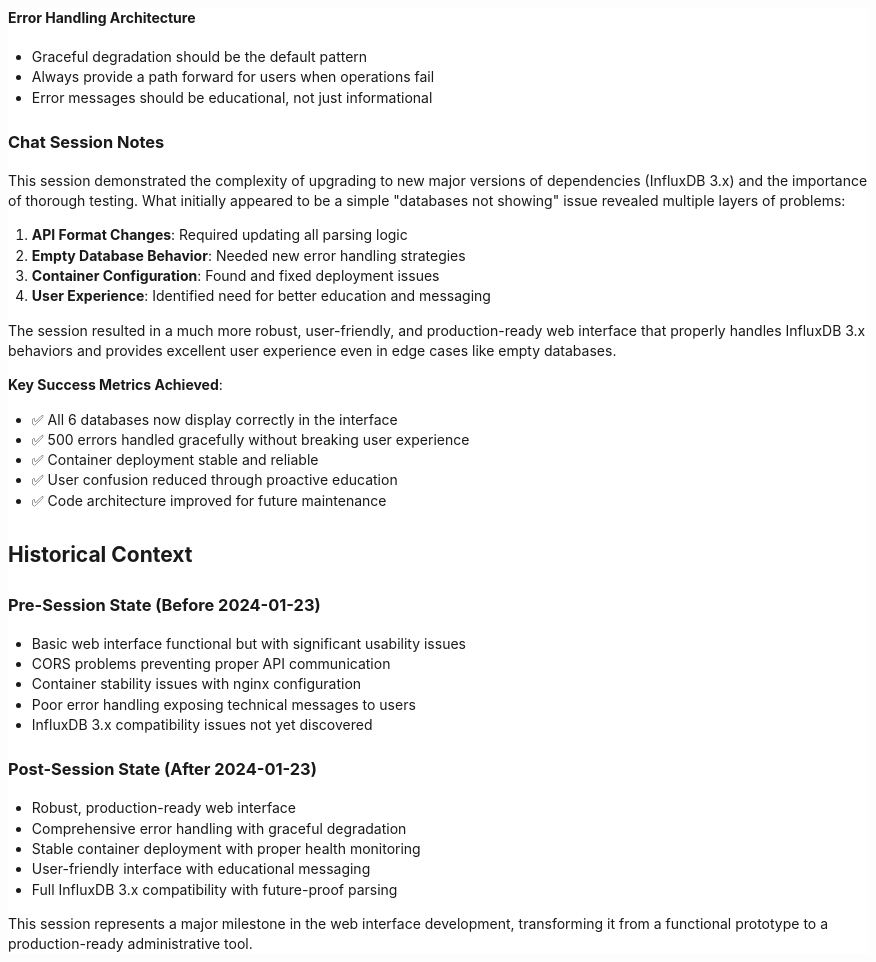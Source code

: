 #### **Error Handling Architecture**
- Graceful degradation should be the default pattern
- Always provide a path forward for users when operations fail
- Error messages should be educational, not just informational

### Chat Session Notes

This session demonstrated the complexity of upgrading to new major versions of dependencies (InfluxDB 3.x) and the importance of thorough testing. What initially appeared to be a simple "databases not showing" issue revealed multiple layers of problems:

1. **API Format Changes**: Required updating all parsing logic
2. **Empty Database Behavior**: Needed new error handling strategies  
3. **Container Configuration**: Found and fixed deployment issues
4. **User Experience**: Identified need for better education and messaging

The session resulted in a much more robust, user-friendly, and production-ready web interface that properly handles InfluxDB 3.x behaviors and provides excellent user experience even in edge cases like empty databases.

**Key Success Metrics Achieved**:
- ✅ All 6 databases now display correctly in the interface
- ✅ 500 errors handled gracefully without breaking user experience
- ✅ Container deployment stable and reliable
- ✅ User confusion reduced through proactive education
- ✅ Code architecture improved for future maintenance

## Historical Context

### Pre-Session State (Before 2024-01-23)
- Basic web interface functional but with significant usability issues
- CORS problems preventing proper API communication
- Container stability issues with nginx configuration
- Poor error handling exposing technical messages to users
- InfluxDB 3.x compatibility issues not yet discovered

### Post-Session State (After 2024-01-23)
- Robust, production-ready web interface
- Comprehensive error handling with graceful degradation
- Stable container deployment with proper health monitoring
- User-friendly interface with educational messaging
- Full InfluxDB 3.x compatibility with future-proof parsing

This session represents a major milestone in the web interface development, transforming it from a functional prototype to a production-ready administrative tool. 